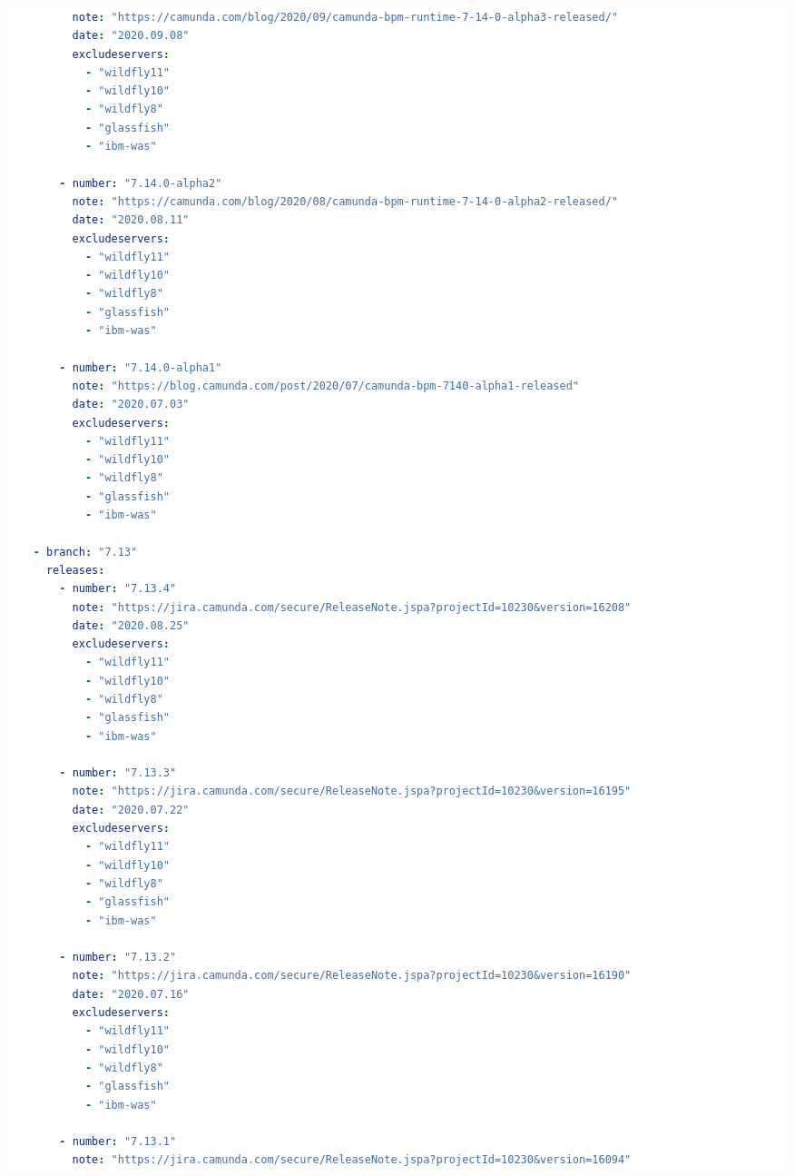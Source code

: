 ```yaml
          note: "https://camunda.com/blog/2020/09/camunda-bpm-runtime-7-14-0-alpha3-released/"
          date: "2020.09.08"
          excludeservers:
            - "wildfly11"
            - "wildfly10"
            - "wildfly8"
            - "glassfish"
            - "ibm-was"

        - number: "7.14.0-alpha2"
          note: "https://camunda.com/blog/2020/08/camunda-bpm-runtime-7-14-0-alpha2-released/"
          date: "2020.08.11"
          excludeservers:
            - "wildfly11"
            - "wildfly10"
            - "wildfly8"
            - "glassfish"
            - "ibm-was"

        - number: "7.14.0-alpha1"
          note: "https://blog.camunda.com/post/2020/07/camunda-bpm-7140-alpha1-released"
          date: "2020.07.03"
          excludeservers:
            - "wildfly11"
            - "wildfly10"
            - "wildfly8"
            - "glassfish"
            - "ibm-was"

    - branch: "7.13"
      releases:
        - number: "7.13.4"
          note: "https://jira.camunda.com/secure/ReleaseNote.jspa?projectId=10230&version=16208"
          date: "2020.08.25"
          excludeservers:
            - "wildfly11"
            - "wildfly10"
            - "wildfly8"
            - "glassfish"
            - "ibm-was"
      
        - number: "7.13.3"
          note: "https://jira.camunda.com/secure/ReleaseNote.jspa?projectId=10230&version=16195"
          date: "2020.07.22"
          excludeservers:
            - "wildfly11"
            - "wildfly10"
            - "wildfly8"
            - "glassfish"
            - "ibm-was"

        - number: "7.13.2"
          note: "https://jira.camunda.com/secure/ReleaseNote.jspa?projectId=10230&version=16190"
          date: "2020.07.16"
          excludeservers:
            - "wildfly11"
            - "wildfly10"
            - "wildfly8"
            - "glassfish"
            - "ibm-was"

        - number: "7.13.1"
          note: "https://jira.camunda.com/secure/ReleaseNote.jspa?projectId=10230&version=16094"
```